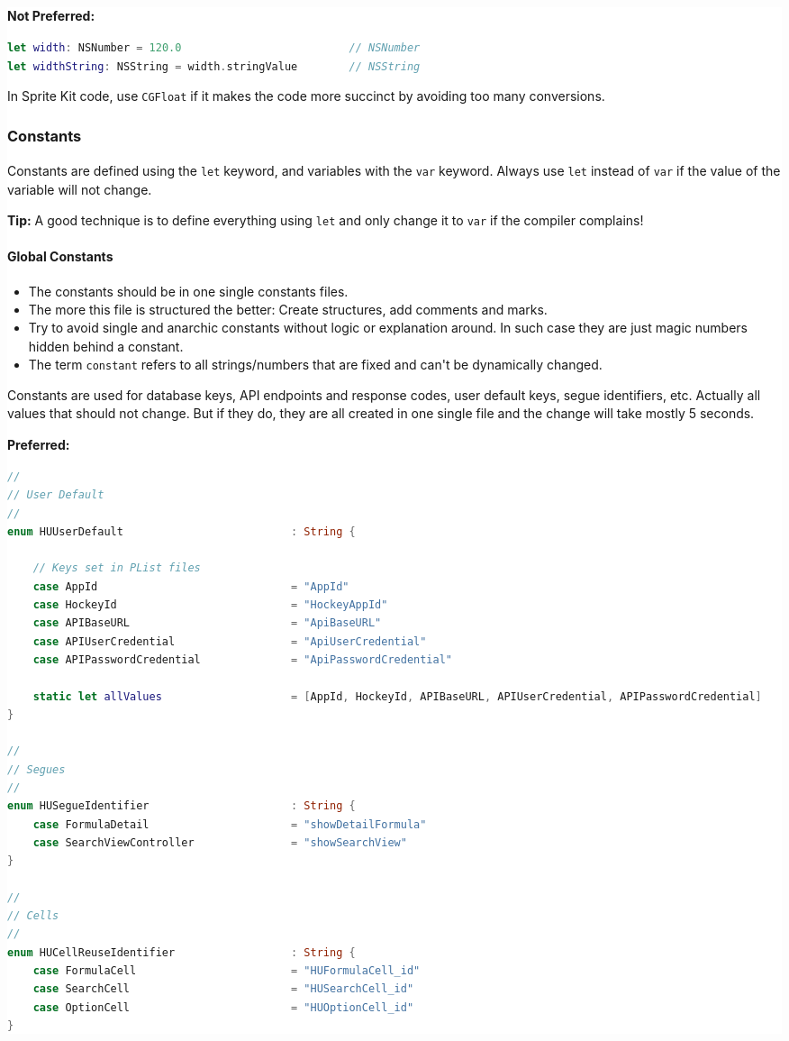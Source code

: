 **Not Preferred:**
```swift
let width: NSNumber = 120.0                          // NSNumber
let widthString: NSString = width.stringValue        // NSString
```

In Sprite Kit code, use `CGFloat` if it makes the code more succinct by avoiding too many conversions.

### Constants

Constants are defined using the `let` keyword, and variables with the `var` keyword. Always use `let` instead of `var` if the value of the variable will not change.

**Tip:** A good technique is to define everything using `let` and only change it to `var` if the compiler complains!

#### Global Constants

* The constants should be in one single constants files.
* The more this file is structured the better: Create structures, add comments and marks.
* Try to avoid single and anarchic constants without logic or explanation around. In such case they are just magic numbers hidden behind a constant.
* The term `constant` refers to all strings/numbers that are fixed and can't be dynamically changed. 


Constants are used for database keys, API endpoints and response codes, user default keys, segue identifiers, etc.
Actually all values that should not change. But if they do, they are all created in one single file and the change will take mostly 5 seconds.

**Preferred:**
```swift
//
// User Default
//
enum HUUserDefault                          : String {

    // Keys set in PList files
    case AppId                              = "AppId"
    case HockeyId                           = "HockeyAppId"
    case APIBaseURL                         = "ApiBaseURL"
    case APIUserCredential                  = "ApiUserCredential"
    case APIPasswordCredential              = "ApiPasswordCredential"
 
    static let allValues                    = [AppId, HockeyId, APIBaseURL, APIUserCredential, APIPasswordCredential]
}

//
// Segues
//
enum HUSegueIdentifier                      : String {
    case FormulaDetail                      = "showDetailFormula"
    case SearchViewController               = "showSearchView"
}

//
// Cells
//
enum HUCellReuseIdentifier                  : String {
    case FormulaCell                        = "HUFormulaCell_id"
    case SearchCell                         = "HUSearchCell_id"
    case OptionCell                         = "HUOptionCell_id"
}

```